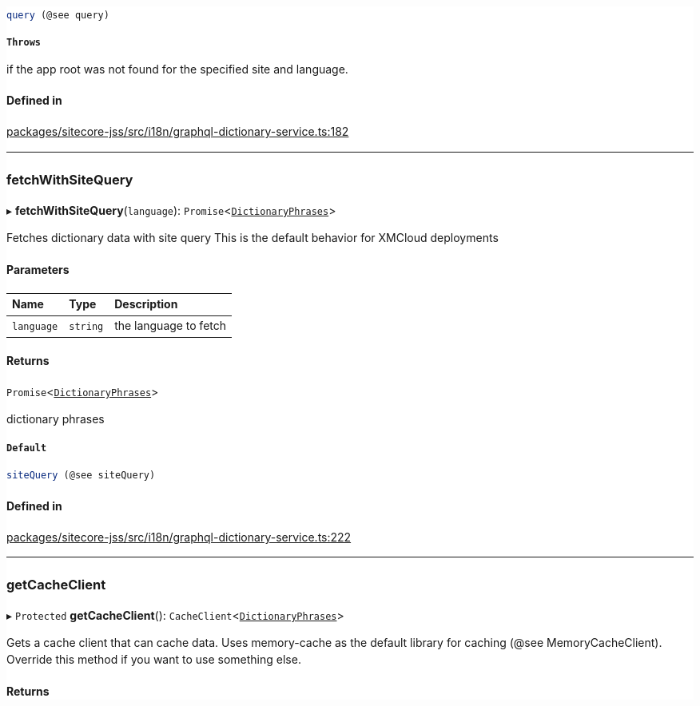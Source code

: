 ```ts
query (@see query)
```

**`Throws`**

if the app root was not found for the specified site and language.

#### Defined in

[packages/sitecore-jss/src/i18n/graphql-dictionary-service.ts:182](https://github.com/Sitecore/jss/blob/72fbacdd1/packages/sitecore-jss/src/i18n/graphql-dictionary-service.ts#L182)

___

### fetchWithSiteQuery

▸ **fetchWithSiteQuery**(`language`): `Promise`\<[`DictionaryPhrases`](../interfaces/i18n.DictionaryPhrases.md)\>

Fetches dictionary data with site query
This is the default behavior for XMCloud deployments

#### Parameters

| Name | Type | Description |
| :------ | :------ | :------ |
| `language` | `string` | the language to fetch |

#### Returns

`Promise`\<[`DictionaryPhrases`](../interfaces/i18n.DictionaryPhrases.md)\>

dictionary phrases

**`Default`**

```ts
siteQuery (@see siteQuery)
```

#### Defined in

[packages/sitecore-jss/src/i18n/graphql-dictionary-service.ts:222](https://github.com/Sitecore/jss/blob/72fbacdd1/packages/sitecore-jss/src/i18n/graphql-dictionary-service.ts#L222)

___

### getCacheClient

▸ `Protected` **getCacheClient**(): `CacheClient`\<[`DictionaryPhrases`](../interfaces/i18n.DictionaryPhrases.md)\>

Gets a cache client that can cache data. Uses memory-cache as the default
library for caching (@see MemoryCacheClient). Override this method if you
want to use something else.

#### Returns
